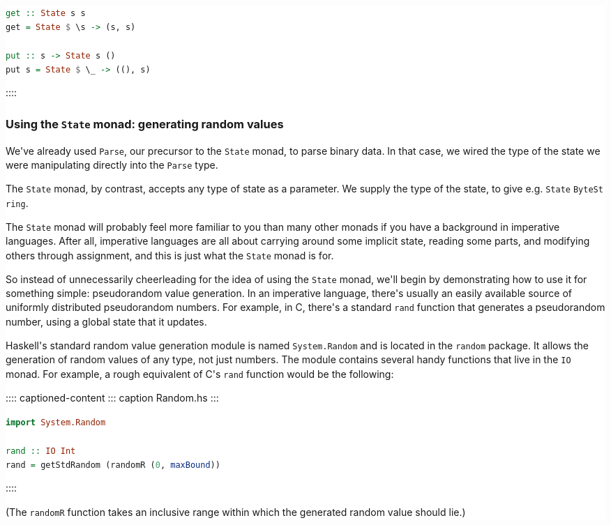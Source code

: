 ``` haskell
get :: State s s
get = State $ \s -> (s, s)

put :: s -> State s ()
put s = State $ \_ -> ((), s)
```
::::

### Using the `State` monad: generating random values

We\'ve already used `Parse`, our precursor to the `State` monad, to
parse binary data. In that case, we wired the type of the state we were
manipulating directly into the `Parse` type.

The `State` monad, by contrast, accepts any type of state as a
parameter. We supply the type of the state, to give e.g. `State`
`ByteString`.

The `State` monad will probably feel more familiar to you than many
other monads if you have a background in imperative languages. After
all, imperative languages are all about carrying around some implicit
state, reading some parts, and modifying others through assignment, and
this is just what the `State` monad is for.

So instead of unnecessarily cheerleading for the idea of using the
`State` monad, we\'ll begin by demonstrating how to use it for something
simple: pseudorandom value generation. In an imperative language,
there\'s usually an easily available source of uniformly distributed
pseudorandom numbers. For example, in C, there\'s a standard `rand`
function that generates a pseudorandom number, using a global state that
it updates.

Haskell\'s standard random value generation module is named
`System.Random` and is located in the `random` package. It allows the
generation of random values of any type, not just numbers. The module
contains several handy functions that live in the `IO` monad. For
example, a rough equivalent of C\'s `rand` function would be the
following:

:::: captioned-content
::: caption
Random.hs
:::

``` haskell
import System.Random

rand :: IO Int
rand = getStdRandom (randomR (0, maxBound))
```
::::

(The `randomR` function takes an inclusive range within which the
generated random value should lie.)
